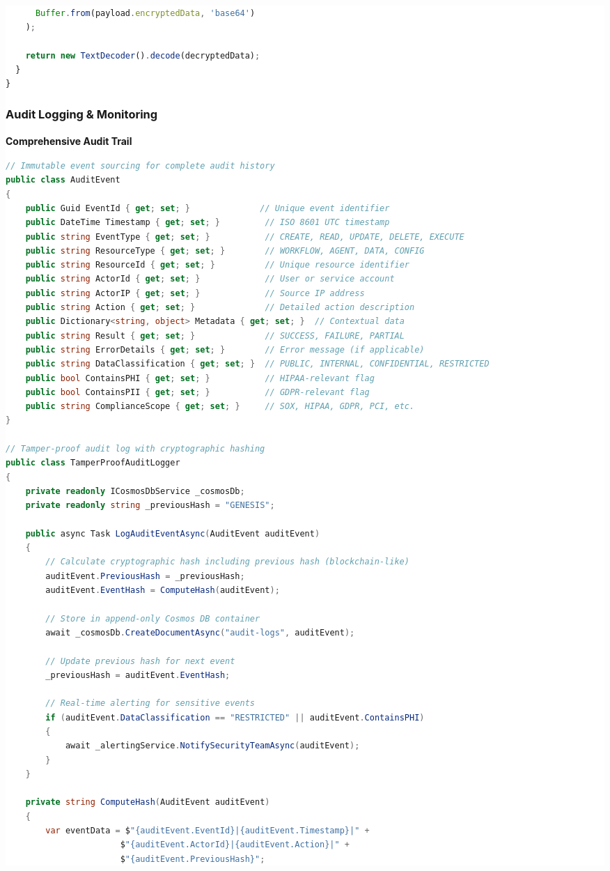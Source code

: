 ```typescript
      Buffer.from(payload.encryptedData, 'base64')
    );

    return new TextDecoder().decode(decryptedData);
  }
}
```

### Audit Logging & Monitoring

**Comprehensive Audit Trail**
```csharp
// Immutable event sourcing for complete audit history
public class AuditEvent
{
    public Guid EventId { get; set; }              // Unique event identifier
    public DateTime Timestamp { get; set; }         // ISO 8601 UTC timestamp
    public string EventType { get; set; }           // CREATE, READ, UPDATE, DELETE, EXECUTE
    public string ResourceType { get; set; }        // WORKFLOW, AGENT, DATA, CONFIG
    public string ResourceId { get; set; }          // Unique resource identifier
    public string ActorId { get; set; }             // User or service account
    public string ActorIP { get; set; }             // Source IP address
    public string Action { get; set; }              // Detailed action description
    public Dictionary<string, object> Metadata { get; set; }  // Contextual data
    public string Result { get; set; }              // SUCCESS, FAILURE, PARTIAL
    public string ErrorDetails { get; set; }        // Error message (if applicable)
    public string DataClassification { get; set; }  // PUBLIC, INTERNAL, CONFIDENTIAL, RESTRICTED
    public bool ContainsPHI { get; set; }           // HIPAA-relevant flag
    public bool ContainsPII { get; set; }           // GDPR-relevant flag
    public string ComplianceScope { get; set; }     // SOX, HIPAA, GDPR, PCI, etc.
}

// Tamper-proof audit log with cryptographic hashing
public class TamperProofAuditLogger
{
    private readonly ICosmosDbService _cosmosDb;
    private readonly string _previousHash = "GENESIS";

    public async Task LogAuditEventAsync(AuditEvent auditEvent)
    {
        // Calculate cryptographic hash including previous hash (blockchain-like)
        auditEvent.PreviousHash = _previousHash;
        auditEvent.EventHash = ComputeHash(auditEvent);

        // Store in append-only Cosmos DB container
        await _cosmosDb.CreateDocumentAsync("audit-logs", auditEvent);

        // Update previous hash for next event
        _previousHash = auditEvent.EventHash;

        // Real-time alerting for sensitive events
        if (auditEvent.DataClassification == "RESTRICTED" || auditEvent.ContainsPHI)
        {
            await _alertingService.NotifySecurityTeamAsync(auditEvent);
        }
    }

    private string ComputeHash(AuditEvent auditEvent)
    {
        var eventData = $"{auditEvent.EventId}|{auditEvent.Timestamp}|" +
                       $"{auditEvent.ActorId}|{auditEvent.Action}|" +
                       $"{auditEvent.PreviousHash}";

```